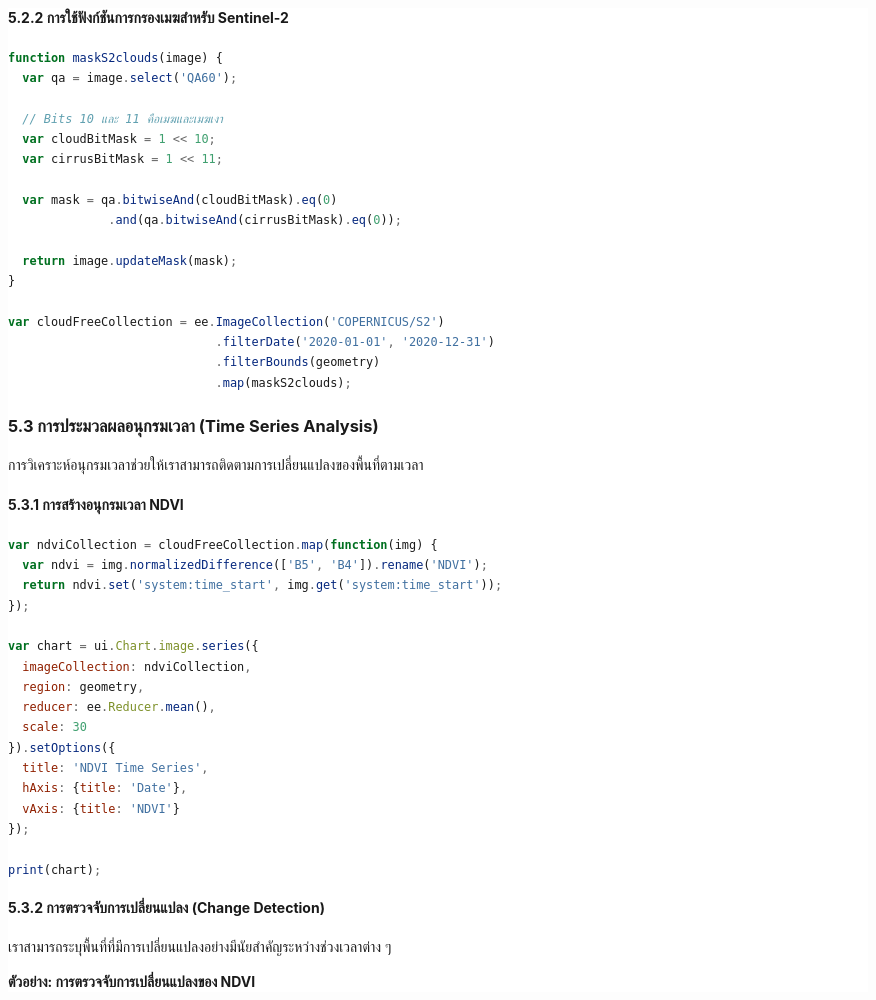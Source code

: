 #### 5.2.2 การใช้ฟังก์ชันการกรองเมฆสำหรับ Sentinel-2

```javascript
function maskS2clouds(image) {
  var qa = image.select('QA60');
  
  // Bits 10 และ 11 คือเมฆและเมฆเงา
  var cloudBitMask = 1 << 10;
  var cirrusBitMask = 1 << 11;
  
  var mask = qa.bitwiseAnd(cloudBitMask).eq(0)
              .and(qa.bitwiseAnd(cirrusBitMask).eq(0));
  
  return image.updateMask(mask);
}

var cloudFreeCollection = ee.ImageCollection('COPERNICUS/S2')
                             .filterDate('2020-01-01', '2020-12-31')
                             .filterBounds(geometry)
                             .map(maskS2clouds);
```

### 5.3 การประมวลผลอนุกรมเวลา (Time Series Analysis)

การวิเคราะห์อนุกรมเวลาช่วยให้เราสามารถติดตามการเปลี่ยนแปลงของพื้นที่ตามเวลา

#### 5.3.1 การสร้างอนุกรมเวลา NDVI

```javascript
var ndviCollection = cloudFreeCollection.map(function(img) {
  var ndvi = img.normalizedDifference(['B5', 'B4']).rename('NDVI');
  return ndvi.set('system:time_start', img.get('system:time_start'));
});

var chart = ui.Chart.image.series({
  imageCollection: ndviCollection,
  region: geometry,
  reducer: ee.Reducer.mean(),
  scale: 30
}).setOptions({
  title: 'NDVI Time Series',
  hAxis: {title: 'Date'},
  vAxis: {title: 'NDVI'}
});

print(chart);
```

#### 5.3.2 การตรวจจับการเปลี่ยนแปลง (Change Detection)

เราสามารถระบุพื้นที่ที่มีการเปลี่ยนแปลงอย่างมีนัยสำคัญระหว่างช่วงเวลาต่าง ๆ

**ตัวอย่าง: การตรวจจับการเปลี่ยนแปลงของ NDVI**
